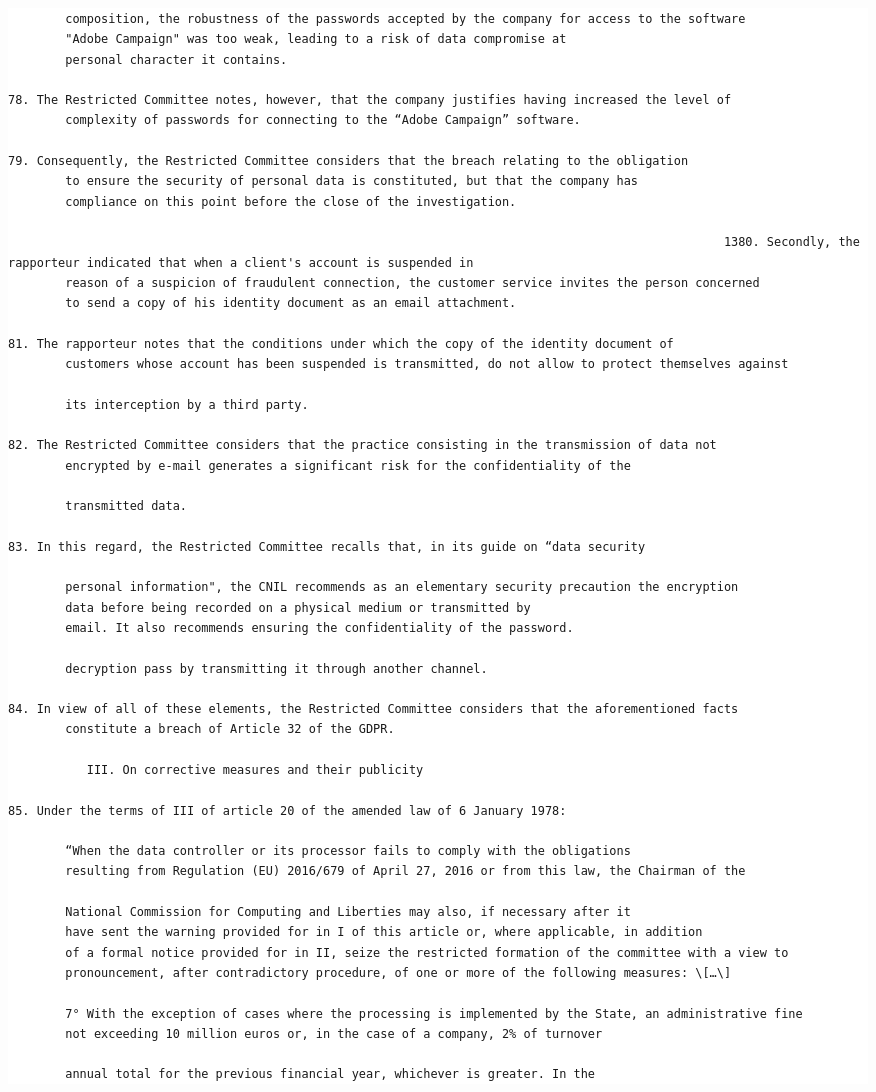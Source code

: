 ```
        composition, the robustness of the passwords accepted by the company for access to the software
        "Adobe Campaign" was too weak, leading to a risk of data compromise at
        personal character it contains.

78. The Restricted Committee notes, however, that the company justifies having increased the level of
        complexity of passwords for connecting to the “Adobe Campaign” software.

79. Consequently, the Restricted Committee considers that the breach relating to the obligation
        to ensure the security of personal data is constituted, but that the company has
        compliance on this point before the close of the investigation.

                                                                                                    1380. Secondly, the rapporteur indicated that when a client's account is suspended in
        reason of a suspicion of fraudulent connection, the customer service invites the person concerned
        to send a copy of his identity document as an email attachment.

81. The rapporteur notes that the conditions under which the copy of the identity document of
        customers whose account has been suspended is transmitted, do not allow to protect themselves against

        its interception by a third party.

82. The Restricted Committee considers that the practice consisting in the transmission of data not
        encrypted by e-mail generates a significant risk for the confidentiality of the

        transmitted data.

83. In this regard, the Restricted Committee recalls that, in its guide on “data security

        personal information", the CNIL recommends as an elementary security precaution the encryption
        data before being recorded on a physical medium or transmitted by
        email. It also recommends ensuring the confidentiality of the password.

        decryption pass by transmitting it through another channel.

84. In view of all of these elements, the Restricted Committee considers that the aforementioned facts
        constitute a breach of Article 32 of the GDPR.

           III. On corrective measures and their publicity

85. Under the terms of III of article 20 of the amended law of 6 January 1978:

        “When the data controller or its processor fails to comply with the obligations
        resulting from Regulation (EU) 2016/679 of April 27, 2016 or from this law, the Chairman of the

        National Commission for Computing and Liberties may also, if necessary after it
        have sent the warning provided for in I of this article or, where applicable, in addition
        of a formal notice provided for in II, seize the restricted formation of the committee with a view to
        pronouncement, after contradictory procedure, of one or more of the following measures: \[…\]

        7° With the exception of cases where the processing is implemented by the State, an administrative fine
        not exceeding 10 million euros or, in the case of a company, 2% of turnover

        annual total for the previous financial year, whichever is greater. In the
```